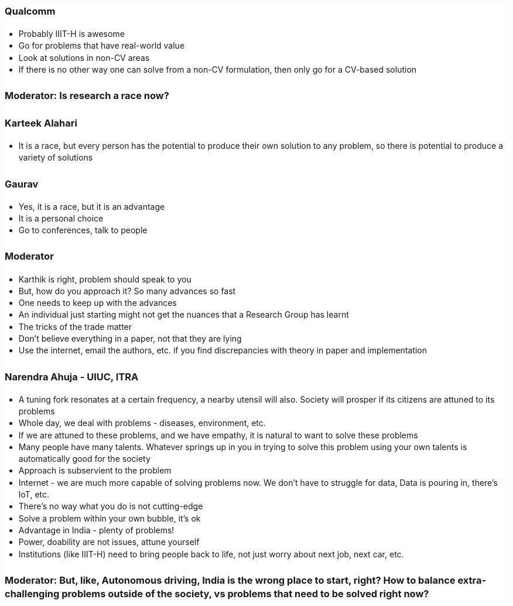 ### Qualcomm
- Probably IIIT-H is awesome
- Go for problems that have real-world value
- Look at solutions in non-CV areas
- If there is no other way one can solve from a non-CV formulation, then only go for a CV-based solution

### Moderator: Is research a race now?

### Karteek Alahari
- It is a race, but every person has the potential to produce their own solution to any problem, so there is potential to produce a variety of solutions

### Gaurav
- Yes, it is a race, but it is an advantage
- It is a personal choice
- Go to conferences, talk to people

### Moderator
- Karthik is right, problem should speak to you
- But, how do you approach it? So many advances so fast
- One needs to keep up with the advances
- An individual just starting might not get the nuances that a Research Group has learnt
- The tricks of the trade matter
- Don’t believe everything in a paper, not that they are lying
- Use the internet, email the authors, etc. if you find discrepancies with theory in paper and implementation

### Narendra Ahuja - UIUC, ITRA
- A tuning fork resonates at a certain frequency, a nearby utensil will also. Society will prosper if its citizens are attuned to its problems
- Whole day, we deal with problems - diseases, environment, etc.
- If we are attuned to these problems, and we have empathy, it is natural to want to solve these problems
- Many people have many talents. Whatever springs up in you in trying to solve this problem using your own talents is automatically good for the society
- Approach is subservient to the problem
- Internet - we are much more capable of solving problems now. We don’t have to struggle for data, Data is pouring in, there’s IoT, etc.
- There’s no way what you do is not cutting-edge
- Solve a problem within your own bubble, it’s ok
- Advantage in India - plenty of problems!
- Power, doability are not issues, attune yourself
- Institutions (like IIIT-H) need to bring people back to life, not just worry about next job, next car, etc.

### Moderator: But, like, Autonomous driving, India is the wrong place to start, right? How to balance extra-challenging problems outside of the society, vs problems that need to be solved right now?
